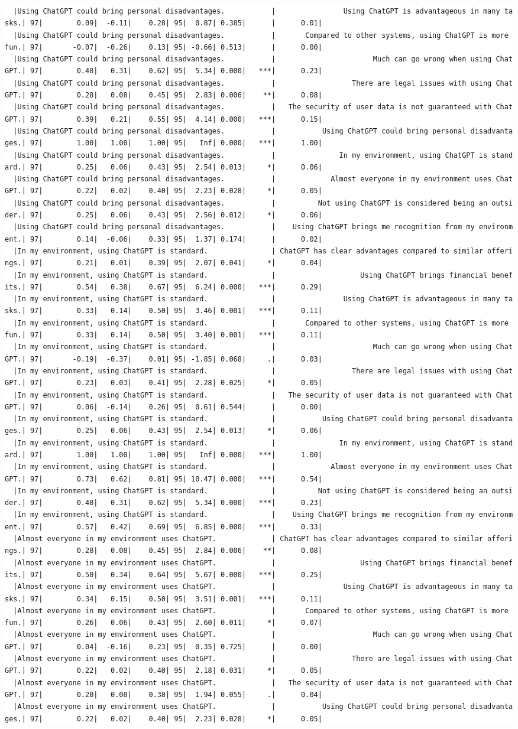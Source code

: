       |Using ChatGPT could bring personal disadvantages.           |                Using ChatGPT is advantageous in many tasks.| 97|        0.09|  -0.11|    0.28| 95|  0.87| 0.385|      |      0.01|
      |Using ChatGPT could bring personal disadvantages.           |       Compared to other systems, using ChatGPT is more fun.| 97|       -0.07|  -0.26|    0.13| 95| -0.66| 0.513|      |      0.00|
      |Using ChatGPT could bring personal disadvantages.           |                       Much can go wrong when using ChatGPT.| 97|        0.48|   0.31|    0.62| 95|  5.34| 0.000|   ***|      0.23|
      |Using ChatGPT could bring personal disadvantages.           |                  There are legal issues with using ChatGPT.| 97|        0.28|   0.08|    0.45| 95|  2.83| 0.006|    **|      0.08|
      |Using ChatGPT could bring personal disadvantages.           |   The security of user data is not guaranteed with ChatGPT.| 97|        0.39|   0.21|    0.55| 95|  4.14| 0.000|   ***|      0.15|
      |Using ChatGPT could bring personal disadvantages.           |           Using ChatGPT could bring personal disadvantages.| 97|        1.00|   1.00|    1.00| 95|   Inf| 0.000|   ***|      1.00|
      |Using ChatGPT could bring personal disadvantages.           |               In my environment, using ChatGPT is standard.| 97|        0.25|   0.06|    0.43| 95|  2.54| 0.013|     *|      0.06|
      |Using ChatGPT could bring personal disadvantages.           |             Almost everyone in my environment uses ChatGPT.| 97|        0.22|   0.02|    0.40| 95|  2.23| 0.028|     *|      0.05|
      |Using ChatGPT could bring personal disadvantages.           |          Not using ChatGPT is considered being an outsider.| 97|        0.25|   0.06|    0.43| 95|  2.56| 0.012|     *|      0.06|
      |Using ChatGPT could bring personal disadvantages.           |    Using ChatGPT brings me recognition from my environment.| 97|        0.14|  -0.06|    0.33| 95|  1.37| 0.174|      |      0.02|
      |In my environment, using ChatGPT is standard.               | ChatGPT has clear advantages compared to similar offerings.| 97|        0.21|   0.01|    0.39| 95|  2.07| 0.041|     *|      0.04|
      |In my environment, using ChatGPT is standard.               |                    Using ChatGPT brings financial benefits.| 97|        0.54|   0.38|    0.67| 95|  6.24| 0.000|   ***|      0.29|
      |In my environment, using ChatGPT is standard.               |                Using ChatGPT is advantageous in many tasks.| 97|        0.33|   0.14|    0.50| 95|  3.46| 0.001|   ***|      0.11|
      |In my environment, using ChatGPT is standard.               |       Compared to other systems, using ChatGPT is more fun.| 97|        0.33|   0.14|    0.50| 95|  3.40| 0.001|   ***|      0.11|
      |In my environment, using ChatGPT is standard.               |                       Much can go wrong when using ChatGPT.| 97|       -0.19|  -0.37|    0.01| 95| -1.85| 0.068|     .|      0.03|
      |In my environment, using ChatGPT is standard.               |                  There are legal issues with using ChatGPT.| 97|        0.23|   0.03|    0.41| 95|  2.28| 0.025|     *|      0.05|
      |In my environment, using ChatGPT is standard.               |   The security of user data is not guaranteed with ChatGPT.| 97|        0.06|  -0.14|    0.26| 95|  0.61| 0.544|      |      0.00|
      |In my environment, using ChatGPT is standard.               |           Using ChatGPT could bring personal disadvantages.| 97|        0.25|   0.06|    0.43| 95|  2.54| 0.013|     *|      0.06|
      |In my environment, using ChatGPT is standard.               |               In my environment, using ChatGPT is standard.| 97|        1.00|   1.00|    1.00| 95|   Inf| 0.000|   ***|      1.00|
      |In my environment, using ChatGPT is standard.               |             Almost everyone in my environment uses ChatGPT.| 97|        0.73|   0.62|    0.81| 95| 10.47| 0.000|   ***|      0.54|
      |In my environment, using ChatGPT is standard.               |          Not using ChatGPT is considered being an outsider.| 97|        0.48|   0.31|    0.62| 95|  5.34| 0.000|   ***|      0.23|
      |In my environment, using ChatGPT is standard.               |    Using ChatGPT brings me recognition from my environment.| 97|        0.57|   0.42|    0.69| 95|  6.85| 0.000|   ***|      0.33|
      |Almost everyone in my environment uses ChatGPT.             | ChatGPT has clear advantages compared to similar offerings.| 97|        0.28|   0.08|    0.45| 95|  2.84| 0.006|    **|      0.08|
      |Almost everyone in my environment uses ChatGPT.             |                    Using ChatGPT brings financial benefits.| 97|        0.50|   0.34|    0.64| 95|  5.67| 0.000|   ***|      0.25|
      |Almost everyone in my environment uses ChatGPT.             |                Using ChatGPT is advantageous in many tasks.| 97|        0.34|   0.15|    0.50| 95|  3.51| 0.001|   ***|      0.11|
      |Almost everyone in my environment uses ChatGPT.             |       Compared to other systems, using ChatGPT is more fun.| 97|        0.26|   0.06|    0.43| 95|  2.60| 0.011|     *|      0.07|
      |Almost everyone in my environment uses ChatGPT.             |                       Much can go wrong when using ChatGPT.| 97|        0.04|  -0.16|    0.23| 95|  0.35| 0.725|      |      0.00|
      |Almost everyone in my environment uses ChatGPT.             |                  There are legal issues with using ChatGPT.| 97|        0.22|   0.02|    0.40| 95|  2.18| 0.031|     *|      0.05|
      |Almost everyone in my environment uses ChatGPT.             |   The security of user data is not guaranteed with ChatGPT.| 97|        0.20|   0.00|    0.38| 95|  1.94| 0.055|     .|      0.04|
      |Almost everyone in my environment uses ChatGPT.             |           Using ChatGPT could bring personal disadvantages.| 97|        0.22|   0.02|    0.40| 95|  2.23| 0.028|     *|      0.05|